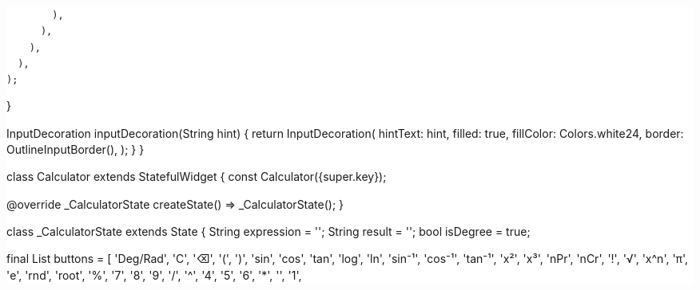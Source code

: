             ),
          ),
        ),
      ),
    );
  }

  InputDecoration inputDecoration(String hint) {
    return InputDecoration(
      hintText: hint,
      filled: true,
      fillColor: Colors.white24,
      border: OutlineInputBorder(),
    );
  }
}

class Calculator extends StatefulWidget {
  const Calculator({super.key});

  @override
  _CalculatorState createState() => _CalculatorState();
}

class _CalculatorState extends State<Calculator> {
  String expression = '';
  String result = '';
  bool isDegree = true;

  final List<String> buttons = [
    'Deg/Rad',
    'C',
    '⌫',
    '(',
    ')',
    'sin',
    'cos',
    'tan',
    'log',
    'ln',
    'sin⁻¹',
    'cos⁻¹',
    'tan⁻¹',
    'x²',
    'x³',
    'nPr',
    'nCr',
    '!',
    '√',
    'x^n',
    'π',
    'e',
    'rnd',
    'root',
    '%',
    '7',
    '8',
    '9',
    '/',
    '^',
    '4',
    '5',
    '6',
    '*',
    '',
    '1',